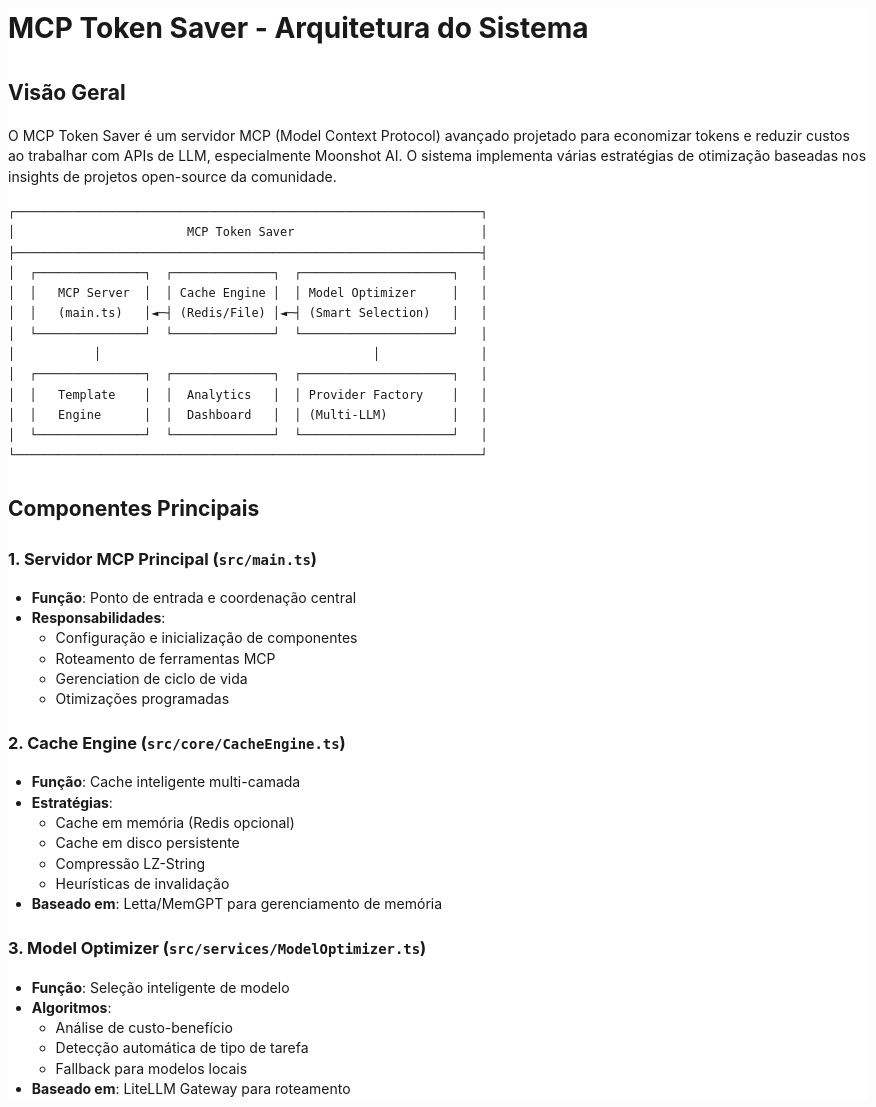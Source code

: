# MCP Token Saver - Arquitetura do Sistema

## Visão Geral

O MCP Token Saver é um servidor MCP (Model Context Protocol) avançado projetado para economizar tokens e reduzir custos ao trabalhar com APIs de LLM, especialmente Moonshot AI. O sistema implementa várias estratégias de otimização baseadas nos insights de projetos open-source da comunidade.

```
┌─────────────────────────────────────────────────────────────────┐
│                        MCP Token Saver                          │
├─────────────────────────────────────────────────────────────────┤
│  ┌───────────────┐  ┌──────────────┐  ┌─────────────────────┐   │
│  │   MCP Server  │  │ Cache Engine │  │ Model Optimizer     │   │
│  │   (main.ts)   │◄─┤ (Redis/File) │◄─┤ (Smart Selection)   │   │
│  └───────────────┘  └──────────────┘  └─────────────────────┘   │
│           │                                      │              │
│  ┌───────────────┐  ┌──────────────┐  ┌─────────────────────┐   │
│  │   Template    │  │  Analytics   │  │ Provider Factory    │   │
│  │   Engine      │  │  Dashboard   │  │ (Multi-LLM)         │   │
│  └───────────────┘  └──────────────┘  └─────────────────────┘   │
└─────────────────────────────────────────────────────────────────┘
```

## Componentes Principais

### 1. **Servidor MCP Principal** (`src/main.ts`)
- **Função**: Ponto de entrada e coordenação central
- **Responsabilidades**:
  - Configuração e inicialização de componentes
  - Roteamento de ferramentas MCP
  - Gerenciation de ciclo de vida
  - Otimizações programadas

### 2. **Cache Engine** (`src/core/CacheEngine.ts`)
- **Função**: Cache inteligente multi-camada
- **Estratégias**:
  - Cache em memória (Redis opcional)
  - Cache em disco persistente
  - Compressão LZ-String
  - Heurísticas de invalidação
- **Baseado em**: Letta/MemGPT para gerenciamento de memória

### 3. **Model Optimizer** (`src/services/ModelOptimizer.ts`)
- **Função**: Seleção inteligente de modelo
- **Algoritmos**:
  - Análise de custo-benefício
  - Detecção automática de tipo de tarefa
  - Fallback para modelos locais
- **Baseado em**: LiteLLM Gateway para roteamento
